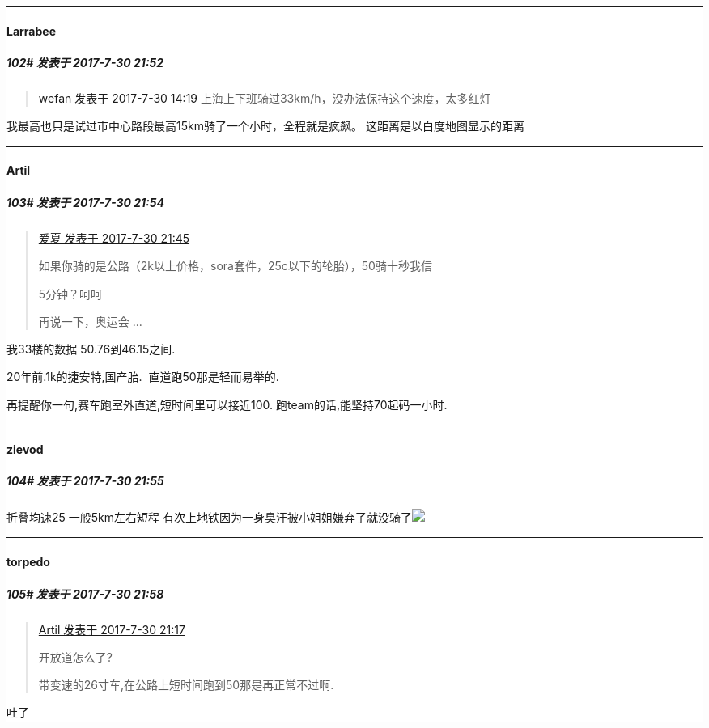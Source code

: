 
*****

####  Larrabee  
##### 102#       发表于 2017-7-30 21:52


<blockquote><a href="httphttps://bbs.saraba1st.com/2b/forum.php?mod=redirect&amp;goto=findpost&amp;pid=36732612&amp;ptid=1534193" target="_blank">wefan 发表于 2017-7-30 14:19</a>
上海上下班骑过33km/h，没办法保持这个速度，太多红灯</blockquote>
我最高也只是试过市中心路段最高15km骑了一个小时，全程就是疯飙。
这距离是以白度地图显示的距离


*****

####  Artil  
##### 103#       发表于 2017-7-30 21:54


<blockquote><a href="httphttps://bbs.saraba1st.com/2b/forum.php?mod=redirect&amp;goto=findpost&amp;pid=36736609&amp;ptid=1534193" target="_blank">爱夏 发表于 2017-7-30 21:45</a>

如果你骑的是公路（2k以上价格，sora套件，25c以下的轮胎），50骑十秒我信

5分钟？呵呵

再说一下，奥运会 ...</blockquote>
我33楼的数据 50.76到46.15之间.


20年前.1k的捷安特,国产胎.  直道跑50那是轻而易举的.


再提醒你一句,赛车跑室外直道,短时间里可以接近100. 跑team的话,能坚持70起码一小时.


*****

####  zievod  
##### 104#       发表于 2017-7-30 21:55


折叠均速25 一般5km左右短程
有次上地铁因为一身臭汗被小姐姐嫌弃了就没骑了<img src="https://static.saraba1st.com/image/smiley/face2017/138.png" referrerpolicy="no-referrer">


*****

####  torpedo  
##### 105#       发表于 2017-7-30 21:58


<blockquote><a href="httphttps://bbs.saraba1st.com/2b/forum.php?mod=redirect&amp;goto=findpost&amp;pid=36736360&amp;ptid=1534193" target="_blank">Artil 发表于 2017-7-30 21:17</a>

开放道怎么了?

带变速的26寸车,在公路上短时间跑到50那是再正常不过啊.</blockquote>
吐了
